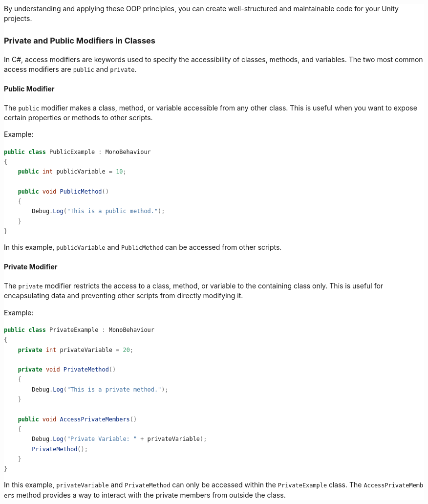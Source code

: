 By understanding and applying these OOP principles, you can create well-structured and maintainable code for your Unity projects.


### Private and Public Modifiers in Classes

In C#, access modifiers are keywords used to specify the accessibility of classes, methods, and variables. The two most common access modifiers are `public` and `private`.

#### Public Modifier

The `public` modifier makes a class, method, or variable accessible from any other class. This is useful when you want to expose certain properties or methods to other scripts.

Example:
```csharp
public class PublicExample : MonoBehaviour
{
    public int publicVariable = 10;

    public void PublicMethod()
    {
        Debug.Log("This is a public method.");
    }
}
```

In this example, `publicVariable` and `PublicMethod` can be accessed from other scripts.

#### Private Modifier

The `private` modifier restricts the access to a class, method, or variable to the containing class only. This is useful for encapsulating data and preventing other scripts from directly modifying it.

Example:
```csharp
public class PrivateExample : MonoBehaviour
{
    private int privateVariable = 20;

    private void PrivateMethod()
    {
        Debug.Log("This is a private method.");
    }

    public void AccessPrivateMembers()
    {
        Debug.Log("Private Variable: " + privateVariable);
        PrivateMethod();
    }
}
```

In this example, `privateVariable` and `PrivateMethod` can only be accessed within the `PrivateExample` class. The `AccessPrivateMembers` method provides a way to interact with the private members from outside the class.
